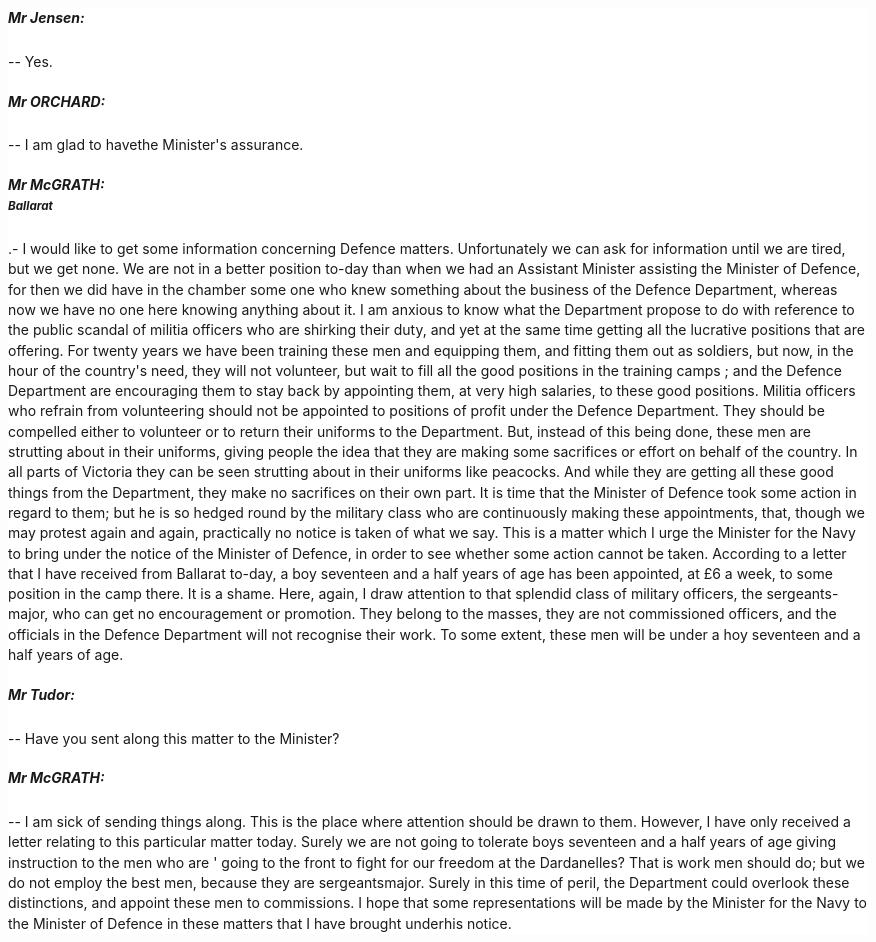 ##### Mr Jensen:

-- Yes. 

##### Mr ORCHARD:

-- I am glad to havethe Minister's assurance. 

##### Mr McGRATH:<br><small class="text-muted">Ballarat</small>

.- I would like to get some information concerning Defence matters. Unfortunately we can ask for information until we are tired, but we get none. We are not in a better position to-day than when we had an Assistant Minister assisting the Minister of Defence, for then we did have in the chamber some one who knew something about the business of the Defence Department, whereas now we have no one here knowing anything about it. I am anxious to know what the Department propose to do with reference to the public scandal of militia officers who are shirking their duty, and yet at the same time getting all the lucrative positions that are offering. For twenty years we have been training these men and equipping them, and fitting them out as soldiers, but now, in the hour of the country's need, they will not volunteer, but wait to fill all the good positions in the training camps ; and the Defence Department are encouraging them to stay back by appointing them, at very high salaries, to these good positions. Militia officers who refrain from volunteering should not be appointed to positions of profit under the Defence Department. They should be compelled  either to volunteer or to return their uniforms to the Department. But, instead of this being done, these men are strutting about in their uniforms, giving people the idea that they are making some sacrifices or effort on behalf of the country. In all parts of Victoria they can be seen strutting about in their uniforms like peacocks. And while they are getting all these good things from the Department, they make no sacrifices on their own part. It is time that the Minister of Defence took some action in regard to them; but he is so hedged round by the military class who are continuously making these appointments, that, though we may protest again and again, practically no notice is taken of what we say. This is a matter which I urge the Minister for the Navy to bring under the notice of the Minister of Defence, in order to see whether some action cannot be taken. According to a letter that I have received from Ballarat to-day, a boy seventeen and a half years of age has been appointed, at £6 a week, to some position in the camp there. It is a shame. Here, again, I draw attention to that splendid class of military officers, the sergeants-major, who can get no encouragement or promotion. They belong to the masses, they are not commissioned officers, and the officials in the Defence Department will not recognise their work. To some extent, these men will be under a hoy seventeen and a half years of age. 

##### Mr Tudor:

--  Have you sent along this matter to the Minister? 

##### Mr McGRATH:

-- I am sick of sending things along. This is the place where attention should be drawn to them. However, I have only received a letter relating to this particular matter today. Surely we are not going to tolerate boys seventeen and a half years of age giving instruction to the men who are ' going to the front to fight for our freedom at the Dardanelles? That is work men should do; but we do not employ the best men, because they are sergeantsmajor. Surely in this time of peril, the Department could overlook these distinctions, and appoint these men to commissions. I hope that some representations will be made by the Minister for the Navy to the Minister of Defence in these matters that I have brought underhis notice. 

